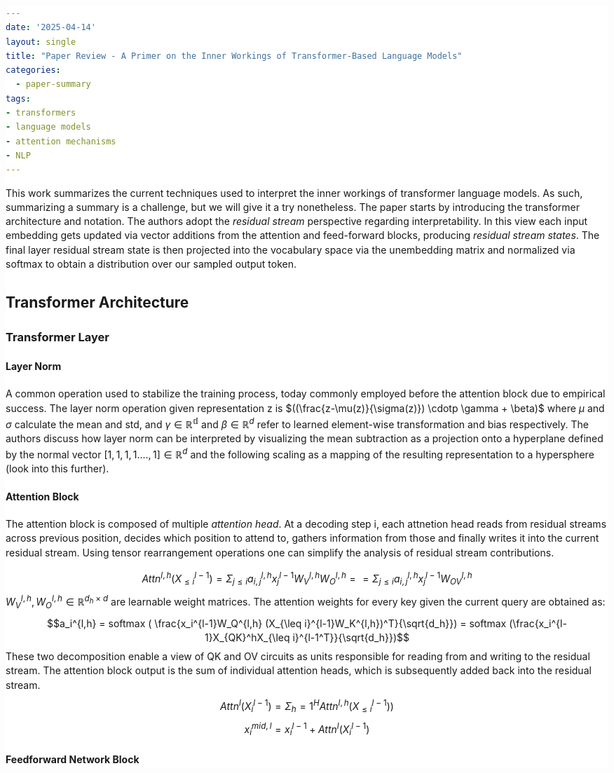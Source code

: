 ```yaml
---
date: '2025-04-14'
layout: single
title: "Paper Review - A Primer on the Inner Workings of Transformer-Based Language Models"
categories:
  - paper-summary
tags:
- transformers
- language models
- attention mechanisms
- NLP
---
```


This work summarizes the current techniques used to interpret the inner workings of transformer language models. As such, summarizing a summary is a challenge, but we will give it a try nonetheless.
The paper starts by introducing the transformer architecture and  notation. The authors adopt the *residual stream* perspective regarding interpretability. In this view each input embedding gets updated via vector additions from the attention and feed-forward blocks, producing *residual stream states*. The final layer residual stream state is then projected into the vocabulary space via the unembedding matrix and normalized via softmax to obtain a distribution over our sampled output token. 
## Transformer Architecture 
### Transformer Layer 
#### Layer Norm 
A common operation used to stabilize the training process, today commonly employed before the attention block due to empirical success. The layer norm operation given representation z is $((\frac{z-\mu(z)}{\sigma(z)}) \cdotp \gamma + \beta)$  where $\mu$ and $\sigma$ calculate the mean and std, and $\gamma \in \mathbb{R^d}$ and $\beta \in \mathbb{R}^d$ refer to learned element-wise transformation and bias respectively. 
The authors discuss how layer norm can be interpreted by visualizing the mean subtraction as a projection onto a hyperplane defined by the normal vector $[1,1,1,1....,1] \in \mathbb{R}^d$ and the following scaling as a mapping of the resulting representation to a hypersphere (look into this further).
#### Attention Block 
The attention block is composed of multiple *attention head*. At a decoding step i, each attnetion head reads from residual streams across previous position, decides which position to attend to, gathers information from those and finally writes it into the current residual stream. 
Using tensor rearrangement operations one can simplify the analysis of residual stream contributions. 



$$ Attn ^{l,h}(X_{\leq i}^{l-1}) = \Sigma_{j \leq i} a_{i,j}^{l,h}x_j^{l-1}W_V^{l,h}W_O^{l,h}== \Sigma_{j \leq i} a_{i,j}^{l,h}x_j^{l-1}W_{OV}^{l,h}$$
$W_V^{l,h}, W_O^{l,h} \in \mathbb{R}^{d_h \times d}$ are learnable weight matrices. The attention weights for every key given the current query are obtained as: $$a_i^{l,h} = softmax ( \frac{x_i^{l-1}W_Q^{l,h} (X_{\leq i}^{l-1}W_K^{l,h})^T}{\sqrt{d_h}}) = softmax (\frac{x_i^{l-1}X_{QK}^hX_{\leq i}^{l-1^T}}{\sqrt{d_h}})$$
These two decomposition enable a view of QK and OV circuits as units responsible for reading from and writing to the residual stream. The attention block output is the sum of individual attention heads, which is subsequently added back into the residual stream. $$Attn^l(X_i^{l-1})= \Sigma_h=1^H Attn^{l,h}(X_{\leq i }^{l-1}))$$$$x_i^{mid,l} = x_i^{l-1} + Attn^l(X_i^{l-1})$$
#### Feedforward Network Block 